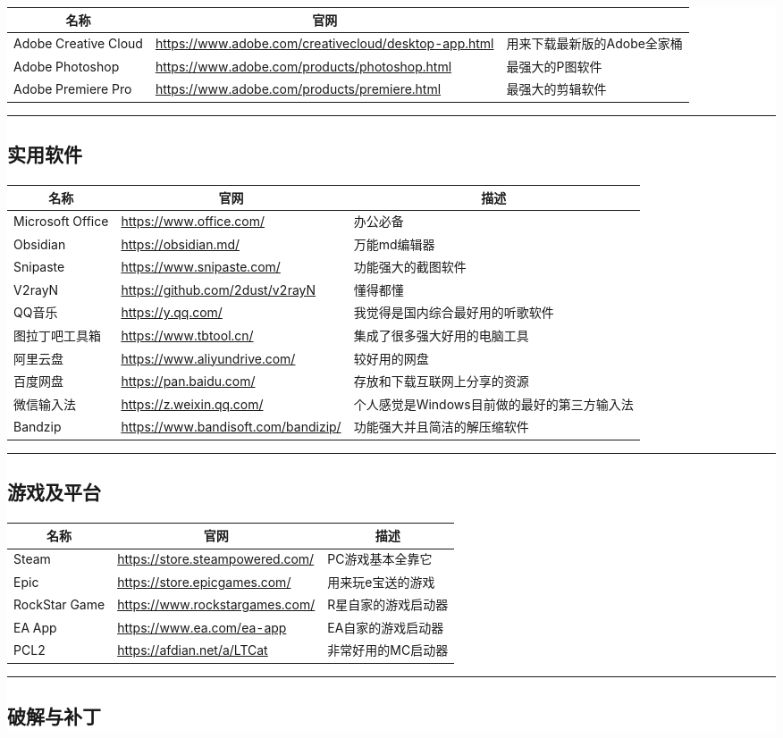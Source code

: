 | 名称                 | 官网                                                 |      |
| -------------------- | ---------------------------------------------------- | ---- |
| Adobe Creative Cloud | https://www.adobe.com/creativecloud/desktop-app.html |   用来下载最新版的Adobe全家桶   |
| Adobe Photoshop      | https://www.adobe.com/products/photoshop.html        |   最强大的P图软件   |
| Adobe Premiere Pro   | https://www.adobe.com/products/premiere.html         |   最强大的剪辑软件   |

---

## 实用软件

| 名称             | 官网                            | 描述 |
| ---------------- | ------------------------------- | ---- |
| Microsoft Office | https://www.office.com/         |   办公必备   |
| Obsidian         | https://obsidian.md/            |   万能md编辑器   |
| Snipaste         | https://www.snipaste.com/       |   功能强大的截图软件   |
| V2rayN           | https://github.com/2dust/v2rayN |   懂得都懂   |
| QQ音乐           | https://y.qq.com/               |   我觉得是国内综合最好用的听歌软件   |
| 图拉丁吧工具箱   | https://www.tbtool.cn/          |   集成了很多强大好用的电脑工具   |
| 阿里云盘         | https://www.aliyundrive.com/    |   较好用的网盘   |
| 百度网盘         | https://pan.baidu.com/          |   存放和下载互联网上分享的资源   |
| 微信输入法       | https://z.weixin.qq.com/        |   个人感觉是Windows目前做的最好的第三方输入法   |
| Bandzip | https://www.bandisoft.com/bandizip/ |   功能强大并且简洁的解压缩软件   |


---

## 游戏及平台

| 名称          | 官网                            | 描述 |
| ------------- | ------------------------------- | ---- |
| Steam         | https://store.steampowered.com/ |   PC游戏基本全靠它   |
| Epic          | https://store.epicgames.com/    |   用来玩e宝送的游戏   |
| RockStar Game | https://www.rockstargames.com/  |   R星自家的游戏启动器   |
| EA App        | https://www.ea.com/ea-app       |   EA自家的游戏启动器   |
| PCL2          | https://afdian.net/a/LTCat      |   非常好用的MC启动器   |

---

## 破解与补丁
